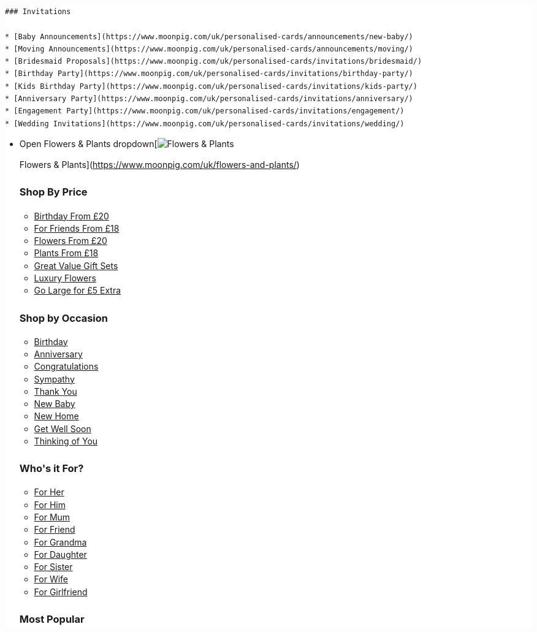     ### Invitations
    
    * [Baby Announcements](https://www.moonpig.com/uk/personalised-cards/announcements/new-baby/)
    * [Moving Announcements](https://www.moonpig.com/uk/personalised-cards/announcements/moving/)
    * [Bridesmaid Proposals](https://www.moonpig.com/uk/personalised-cards/invitations/bridesmaid/)
    * [Birthday Party](https://www.moonpig.com/uk/personalised-cards/invitations/birthday-party/)
    * [Kids Birthday Party](https://www.moonpig.com/uk/personalised-cards/invitations/kids-party/)
    * [Anniversary Party](https://www.moonpig.com/uk/personalised-cards/invitations/anniversary/)
    * [Engagement Party](https://www.moonpig.com/uk/personalised-cards/invitations/engagement/)
    * [Wedding Invitations](https://www.moonpig.com/uk/personalised-cards/invitations/wedding/)
    
* Open Flowers & Plants dropdown[![Flowers & Plants](https://static.web-explore.prod.moonpig.net/_next/static/images/flowers-9b242982b53cdca5921bd21b3669c284.svg)
    
    Flowers & Plants](https://www.moonpig.com/uk/flowers-and-plants/)
    
    ### Shop By Price
    
    * [Birthday From £20](https://www.moonpig.com/uk/flowers-and-plants/birthday/)
    * [For Friends From £18](https://www.moonpig.com/uk/flowers-and-plants/for-friend/)
    * [Flowers From £20](https://www.moonpig.com/uk/flowers-and-plants/all-flowers/)
    * [Plants From £18](https://www.moonpig.com/uk/flowers-and-plants/all-plants/)
    * [Great Value Gift Sets](https://www.moonpig.com/uk/flowers-and-plants/gift-sets/)
    * [Luxury Flowers](https://www.moonpig.com/uk/flowers-and-plants/luxury/)
    * [Go Large for £5 Extra](https://www.moonpig.com/uk/flowers-and-plants/go-large/)
    
    ### Shop by Occasion
    
    * [Birthday](https://www.moonpig.com/uk/flowers-and-plants/birthday/)
    * [Anniversary](https://www.moonpig.com/uk/flowers-and-plants/anniversary/)
    * [Congratulations](https://www.moonpig.com/uk/flowers-and-plants/congratulations/)
    * [Sympathy](https://www.moonpig.com/uk/flowers-and-plants/sympathy/)
    * [Thank You](https://www.moonpig.com/uk/flowers-and-plants/thank-you/)
    * [New Baby](https://www.moonpig.com/uk/flowers-and-plants/new-baby/)
    * [New Home](https://www.moonpig.com/uk/flowers-and-plants/new-home/)
    * [Get Well Soon](https://www.moonpig.com/uk/flowers-and-plants/get-well-soon/)
    * [Thinking of You](https://www.moonpig.com/uk/flowers-and-plants/thinking-of-you/)
    
    ### Who's it For?
    
    * [For Her](https://www.moonpig.com/uk/flowers-and-plants/for-her/)
    * [For Him](https://www.moonpig.com/uk/flowers-and-plants/for-him/)
    * [For Mum](https://www.moonpig.com/uk/flowers-and-plants/for-mum/)
    * [For Friend](https://www.moonpig.com/uk/flowers-and-plants/for-friend/)
    * [For Grandma](https://www.moonpig.com/uk/flowers-and-plants/for-granny/)
    * [For Daughter](https://www.moonpig.com/uk/flowers-and-plants/for-daughter/)
    * [For Sister](https://www.moonpig.com/uk/flowers-and-plants/for-sister/)
    * [For Wife](https://www.moonpig.com/uk/flowers-and-plants/for-wife/)
    * [For Girlfriend](https://www.moonpig.com/uk/flowers-and-plants/for-girlfriend/)
    
    ### Most Popular
    